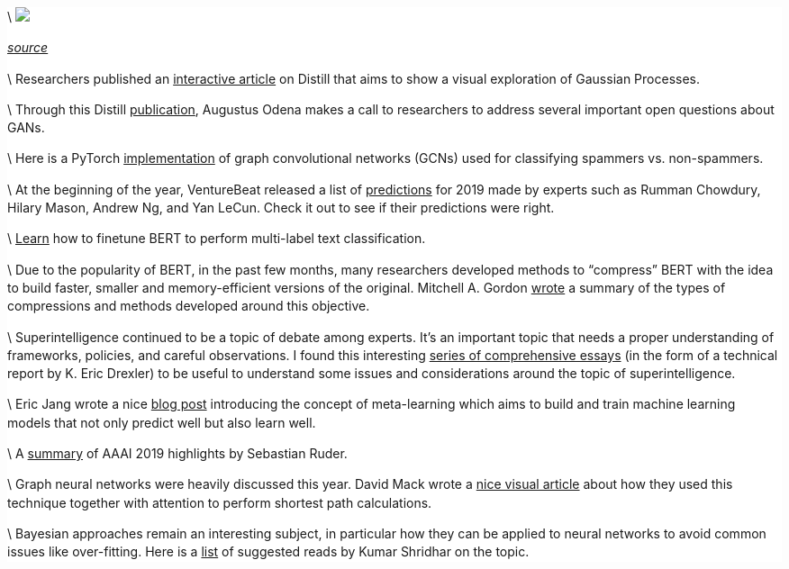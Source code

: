 \\
![](https://miro.medium.com/max/819/0*R4x3osVbWIuUUPrn.png)

*[source](https://staff.fnwi.uva.nl/s.abnar/?p=108)*

\\
Researchers published an [interactive article](https://distill.pub/2019/visual-exploration-gaussian-processes/) on Distill that aims to show a visual exploration of Gaussian Processes.

\\
Through this Distill [publication](https://distill.pub/2019/gan-open-problems/), Augustus Odena makes a call to researchers to address several important open questions about GANs.

\\
Here is a PyTorch [implementation](https://github.com/zaidalyafeai/Notebooks/blob/master/Deep_GCN_Spam.ipynb) of graph convolutional networks (GCNs) used for classifying spammers vs. non-spammers.

\\
At the beginning of the year, VentureBeat released a list of [predictions](https://venturebeat.com/2019/01/02/ai-predictions-for-2019-from-yann-lecun-hilary-mason-andrew-ng-and-rumman-chowdhury/) for 2019 made by experts such as Rumman Chowdury, Hilary Mason, Andrew Ng, and Yan LeCun. Check it out to see if their predictions were right.

\\
[Learn](https://medium.com/huggingface/multi-label-text-classification-using-bert-the-mighty-transformer-69714fa3fb3d) how to finetune BERT to perform multi-label text classification.

\\
Due to the popularity of BERT, in the past few months, many researchers developed methods to “compress” BERT with the idea to build faster, smaller and memory-efficient versions of the original. Mitchell A. Gordon [wrote](http://mitchgordon.me/machine/learning/2019/11/18/all-the-ways-to-compress-BERT.html) a summary of the types of compressions and methods developed around this objective.

\\
Superintelligence continued to be a topic of debate among experts. It’s an important topic that needs a proper understanding of frameworks, policies, and careful observations. I found this interesting [series of comprehensive essays](https://www.fhi.ox.ac.uk/wp-content/uploads/Reframing_Superintelligence_FHI-TR-2019-1.1-1.pdf) (in the form of a technical report by K. Eric Drexler) to be useful to understand some issues and considerations around the topic of superintelligence.

\\
Eric Jang wrote a nice [blog post](https://blog.evjang.com/2019/02/maml-jax.html) introducing the concept of meta-learning which aims to build and train machine learning models that not only predict well but also learn well.

\\
A [summary](https://ruder.io/aaai-2019-highlights/) of AAAI 2019 highlights by Sebastian Ruder.

\\
Graph neural networks were heavily discussed this year. David Mack wrote a [nice visual article](https://medium.com/octavian-ai/finding-shortest-paths-with-graph-networks-807c5bbfc9c8) about how they used this technique together with attention to perform shortest path calculations.

\\
Bayesian approaches remain an interesting subject, in particular how they can be applied to neural networks to avoid common issues like over-fitting. Here is a [list](https://medium.com/neuralspace/bayesian-neural-network-series-post-1-need-for-bayesian-networks-e209e66b70b2) of suggested reads by Kumar Shridhar on the topic.
